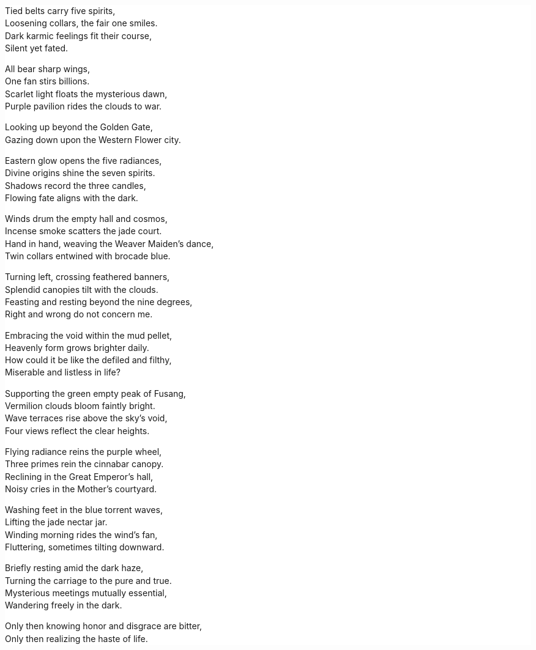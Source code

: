 Tied belts carry five spirits,  
Loosening collars, the fair one smiles.  
Dark karmic feelings fit their course,  
Silent yet fated.

All bear sharp wings,  
One fan stirs billions.  
Scarlet light floats the mysterious dawn,  
Purple pavilion rides the clouds to war.

Looking up beyond the Golden Gate,  
Gazing down upon the Western Flower city.

Eastern glow opens the five radiances,  
Divine origins shine the seven spirits.  
Shadows record the three candles,  
Flowing fate aligns with the dark.

Winds drum the empty hall and cosmos,  
Incense smoke scatters the jade court.  
Hand in hand, weaving the Weaver Maiden’s dance,  
Twin collars entwined with brocade blue.

Turning left, crossing feathered banners,  
Splendid canopies tilt with the clouds.  
Feasting and resting beyond the nine degrees,  
Right and wrong do not concern me.

Embracing the void within the mud pellet,  
Heavenly form grows brighter daily.  
How could it be like the defiled and filthy,  
Miserable and listless in life?

Supporting the green empty peak of Fusang,  
Vermilion clouds bloom faintly bright.  
Wave terraces rise above the sky’s void,  
Four views reflect the clear heights.

Flying radiance reins the purple wheel,  
Three primes rein the cinnabar canopy.  
Reclining in the Great Emperor’s hall,  
Noisy cries in the Mother’s courtyard.

Washing feet in the blue torrent waves,  
Lifting the jade nectar jar.  
Winding morning rides the wind’s fan,  
Fluttering, sometimes tilting downward.

Briefly resting amid the dark haze,  
Turning the carriage to the pure and true.  
Mysterious meetings mutually essential,  
Wandering freely in the dark.

Only then knowing honor and disgrace are bitter,  
Only then realizing the haste of life.
